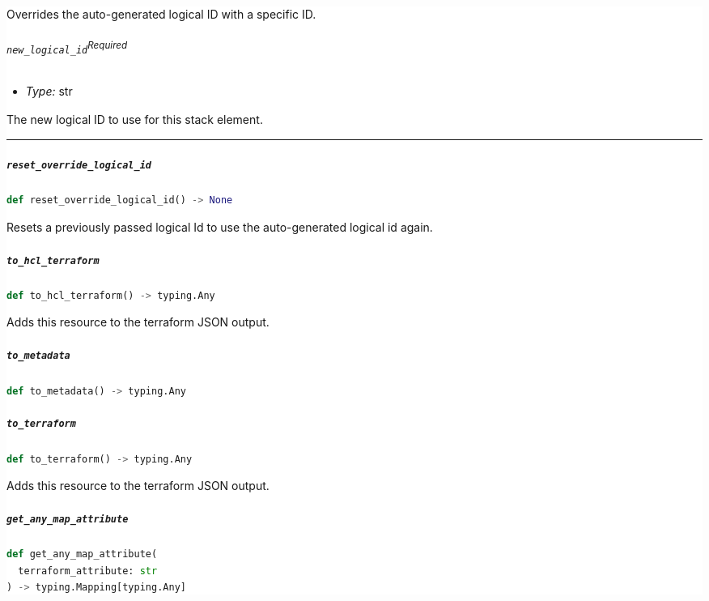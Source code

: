 Overrides the auto-generated logical ID with a specific ID.

###### `new_logical_id`<sup>Required</sup> <a name="new_logical_id" id="@cdktf/provider-cloudflare.dataCloudflareArgoTieredCaching.DataCloudflareArgoTieredCaching.overrideLogicalId.parameter.newLogicalId"></a>

- *Type:* str

The new logical ID to use for this stack element.

---

##### `reset_override_logical_id` <a name="reset_override_logical_id" id="@cdktf/provider-cloudflare.dataCloudflareArgoTieredCaching.DataCloudflareArgoTieredCaching.resetOverrideLogicalId"></a>

```python
def reset_override_logical_id() -> None
```

Resets a previously passed logical Id to use the auto-generated logical id again.

##### `to_hcl_terraform` <a name="to_hcl_terraform" id="@cdktf/provider-cloudflare.dataCloudflareArgoTieredCaching.DataCloudflareArgoTieredCaching.toHclTerraform"></a>

```python
def to_hcl_terraform() -> typing.Any
```

Adds this resource to the terraform JSON output.

##### `to_metadata` <a name="to_metadata" id="@cdktf/provider-cloudflare.dataCloudflareArgoTieredCaching.DataCloudflareArgoTieredCaching.toMetadata"></a>

```python
def to_metadata() -> typing.Any
```

##### `to_terraform` <a name="to_terraform" id="@cdktf/provider-cloudflare.dataCloudflareArgoTieredCaching.DataCloudflareArgoTieredCaching.toTerraform"></a>

```python
def to_terraform() -> typing.Any
```

Adds this resource to the terraform JSON output.

##### `get_any_map_attribute` <a name="get_any_map_attribute" id="@cdktf/provider-cloudflare.dataCloudflareArgoTieredCaching.DataCloudflareArgoTieredCaching.getAnyMapAttribute"></a>

```python
def get_any_map_attribute(
  terraform_attribute: str
) -> typing.Mapping[typing.Any]
```
